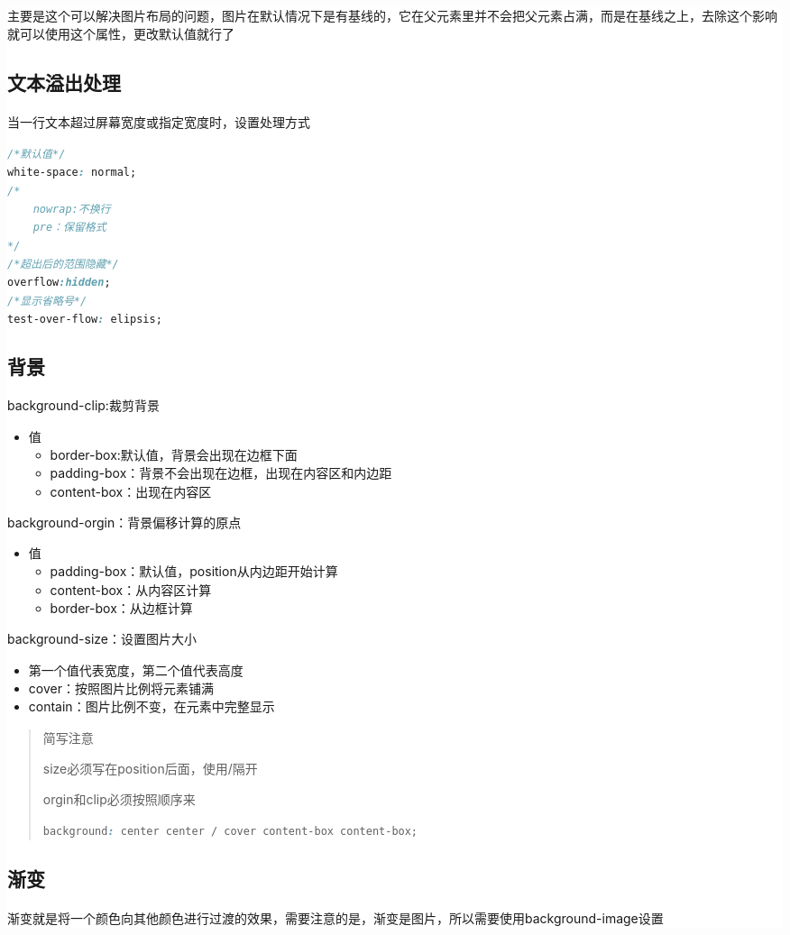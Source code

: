 主要是这个可以解决图片布局的问题，图片在默认情况下是有基线的，它在父元素里并不会把父元素占满，而是在基线之上，去除这个影响就可以使用这个属性，更改默认值就行了

## 文本溢出处理

当一行文本超过屏幕宽度或指定宽度时，设置处理方式

```css
/*默认值*/
white-space: normal;
/*
	nowrap:不换行
	pre：保留格式
*/
/*超出后的范围隐藏*/
overflow:hidden;
/*显示省略号*/
test-over-flow: elipsis;
```

## 背景

background-clip:裁剪背景

- 值
  - border-box:默认值，背景会出现在边框下面
  - padding-box：背景不会出现在边框，出现在内容区和内边距
  - content-box：出现在内容区

background-orgin：背景偏移计算的原点

- 值
  - padding-box：默认值，position从内边距开始计算
  - content-box：从内容区计算
  - border-box：从边框计算

background-size：设置图片大小

- 第一个值代表宽度，第二个值代表高度
- cover：按照图片比例将元素铺满
- contain：图片比例不变，在元素中完整显示

> 简写注意
>
> size必须写在position后面，使用/隔开
>
> orgin和clip必须按照顺序来
>
> ```css
> background: center center / cover content-box content-box;
> ```

## 渐变

渐变就是将一个颜色向其他颜色进行过渡的效果，需要注意的是，渐变是图片，所以需要使用background-image设置
